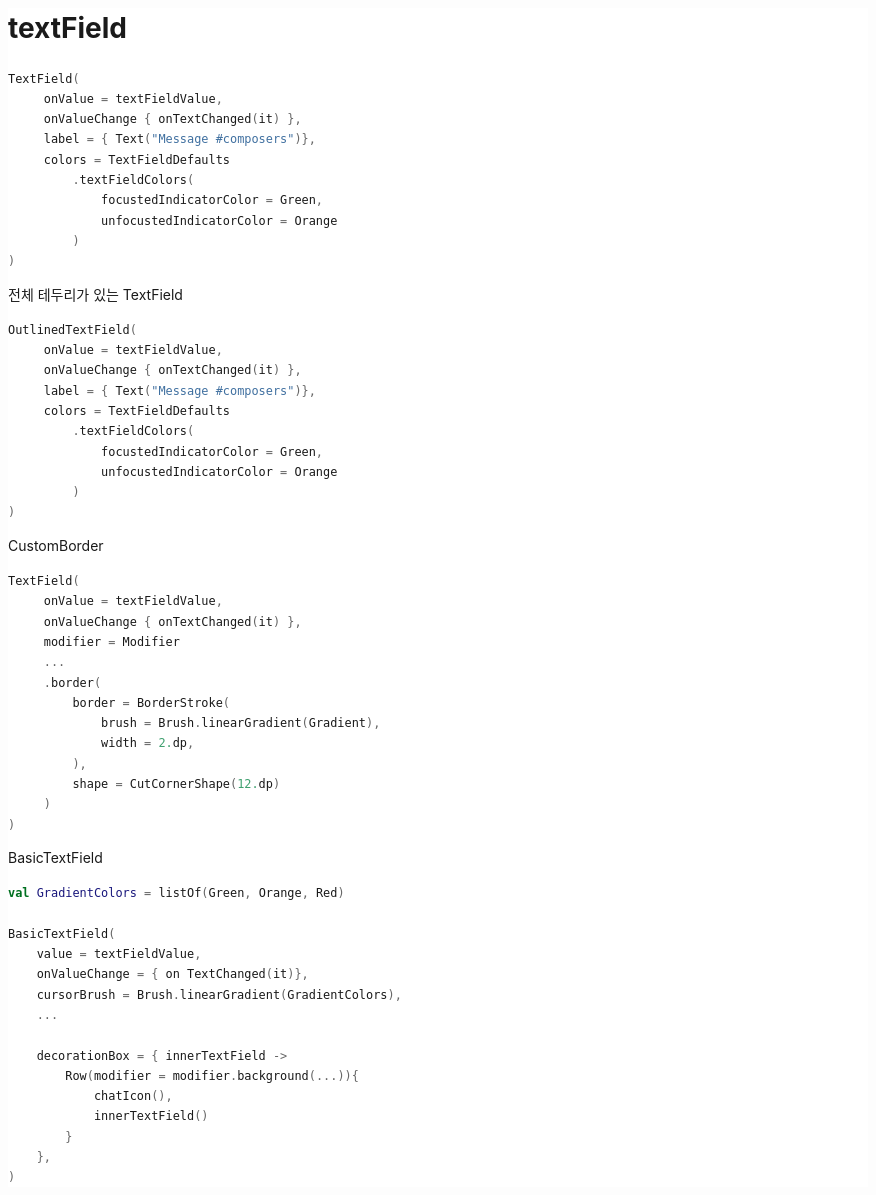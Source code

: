 

# textField

``` kotlin
TextField(
	 onValue = textFieldValue,
	 onValueChange { onTextChanged(it) },
	 label = { Text("Message #composers")},
	 colors = TextFieldDefaults
		 .textFieldColors(
			 focustedIndicatorColor = Green,
			 unfocustedIndicatorColor = Orange
		 )
)
```

전체 테두리가 있는 TextField
``` kotlin
OutlinedTextField(
	 onValue = textFieldValue,
	 onValueChange { onTextChanged(it) },
	 label = { Text("Message #composers")},
	 colors = TextFieldDefaults
		 .textFieldColors(
			 focustedIndicatorColor = Green,
			 unfocustedIndicatorColor = Orange
		 )
)
```

CustomBorder
``` kotlin
TextField(
	 onValue = textFieldValue,
	 onValueChange { onTextChanged(it) },
	 modifier = Modifier
	 ...
	 .border(
		 border = BorderStroke(
			 brush = Brush.linearGradient(Gradient),
			 width = 2.dp,
		 ),
		 shape = CutCornerShape(12.dp)
	 )
)
```


BasicTextField
``` kotlin
val GradientColors = listOf(Green, Orange, Red)

BasicTextField(
	value = textFieldValue,
	onValueChange = { on TextChanged(it)},
	cursorBrush = Brush.linearGradient(GradientColors),
	...

	decorationBox = { innerTextField ->
		Row(modifier = modifier.background(...)){
			chatIcon(),
			innerTextField()
		}
	},
)
```